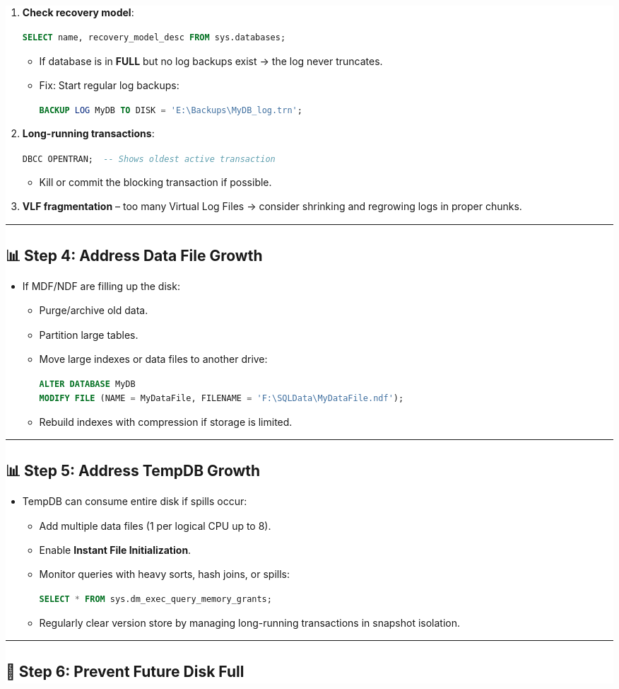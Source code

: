 1. **Check recovery model**:

   ```sql
   SELECT name, recovery_model_desc FROM sys.databases;
   ```

   * If database is in **FULL** but no log backups exist → the log never truncates.
   * Fix: Start regular log backups:

     ```sql
     BACKUP LOG MyDB TO DISK = 'E:\Backups\MyDB_log.trn';
     ```

2. **Long-running transactions**:

   ```sql
   DBCC OPENTRAN;  -- Shows oldest active transaction
   ```

   * Kill or commit the blocking transaction if possible.

3. **VLF fragmentation** – too many Virtual Log Files → consider shrinking and regrowing logs in proper chunks.

---

## 📊 Step 4: Address Data File Growth

* If MDF/NDF are filling up the disk:

  * Purge/archive old data.
  * Partition large tables.
  * Move large indexes or data files to another drive:

    ```sql
    ALTER DATABASE MyDB 
    MODIFY FILE (NAME = MyDataFile, FILENAME = 'F:\SQLData\MyDataFile.ndf');
    ```
  * Rebuild indexes with compression if storage is limited.

---

## 📊 Step 5: Address TempDB Growth

* TempDB can consume entire disk if spills occur:

  * Add multiple data files (1 per logical CPU up to 8).
  * Enable **Instant File Initialization**.
  * Monitor queries with heavy sorts, hash joins, or spills:

    ```sql
    SELECT * FROM sys.dm_exec_query_memory_grants;
    ```
  * Regularly clear version store by managing long-running transactions in snapshot isolation.

---

## 🚨 Step 6: Prevent Future Disk Full
